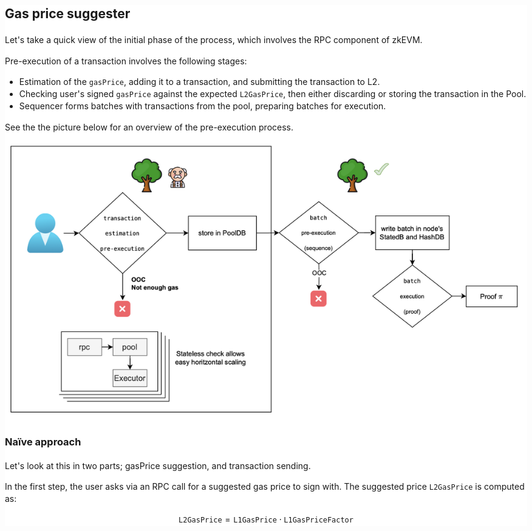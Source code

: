 

## Gas price suggester

Let's take a quick view of the initial phase of the process, which involves the RPC component of zkEVM.

Pre-execution of a transaction involves the following stages:

- Estimation of the $\texttt{gasPrice}$, adding it to a transaction, and submitting the transaction to L2.
- Checking user's signed $\texttt{gasPrice}$ against the expected $\texttt{L2GasPrice}$, then either discarding or storing the transaction in the Pool.
- Sequencer forms batches with transactions from the pool, preparing batches for execution.

See the the picture below for an overview of the pre-execution process.



![Figure: RPC tx pre-execution](../../img/zkEVM/rpc-tx-preexec.png)



### Naïve approach

Let's look at this in two parts; gasPrice suggestion, and transaction sending.

In the first step, the user asks via an RPC call for a suggested gas price to sign with. The suggested price $\texttt{L2GasPrice}$ is computed as:

$$
\texttt{L2GasPrice} = \texttt{L1GasPrice} \cdot \texttt{L1GasPriceFactor}
$$

